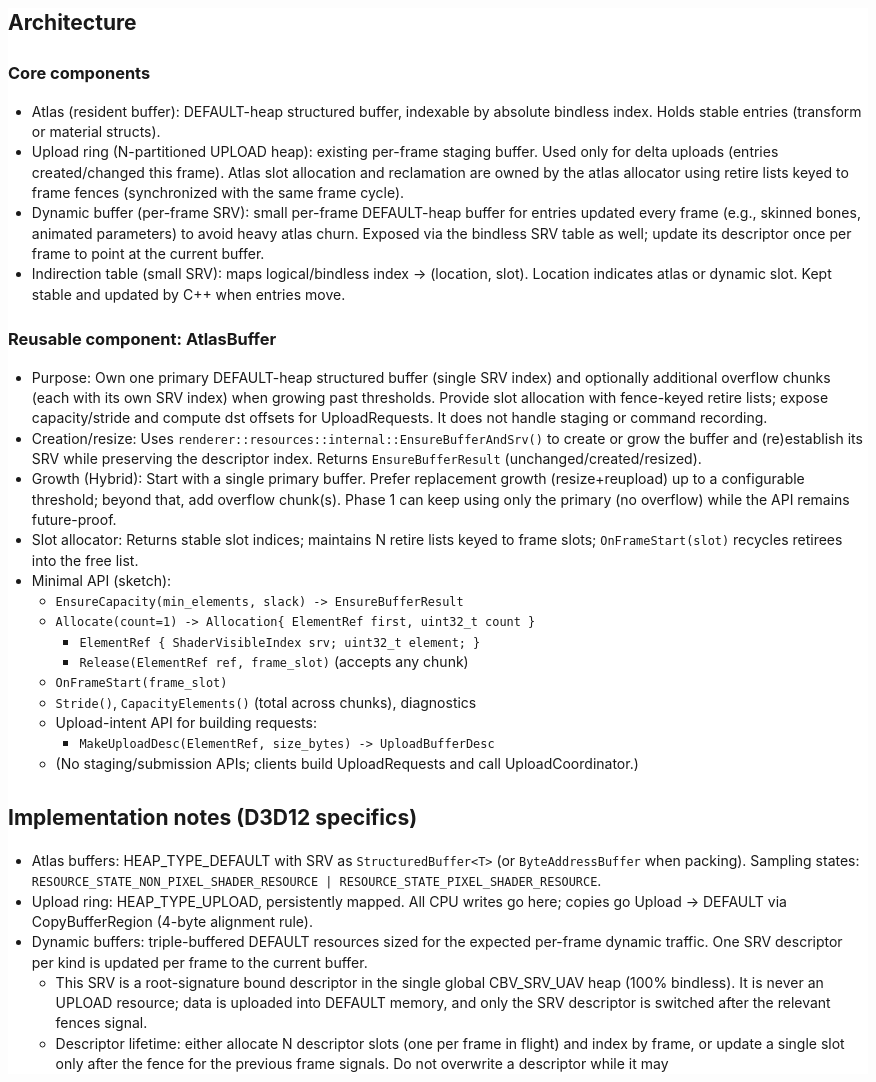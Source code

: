 ## Architecture

### Core components

- Atlas (resident buffer): DEFAULT-heap structured buffer, indexable by
  absolute bindless index. Holds stable entries (transform or material structs).
- Upload ring (N-partitioned UPLOAD heap): existing per-frame staging buffer.
  Used only for delta uploads (entries created/changed this frame). Atlas slot
  allocation and reclamation are owned by the atlas allocator using retire
  lists keyed to frame fences (synchronized with the same frame cycle).
- Dynamic buffer (per-frame SRV): small per-frame DEFAULT-heap buffer for
  entries updated every frame (e.g., skinned bones, animated parameters) to
  avoid heavy atlas churn. Exposed via the bindless SRV table as well; update
  its descriptor once per frame to point at the current buffer.
- Indirection table (small SRV): maps logical/bindless index → (location,
  slot). Location indicates atlas or dynamic slot. Kept stable and updated by
  C++ when entries move.

### Reusable component: AtlasBuffer

- Purpose: Own one primary DEFAULT-heap structured buffer (single SRV index)
  and optionally additional overflow chunks (each with its own SRV index)
  when growing past thresholds. Provide slot allocation with fence-keyed
  retire lists; expose capacity/stride and compute dst offsets for
  UploadRequests. It does not handle staging or command recording.
- Creation/resize: Uses `renderer::resources::internal::EnsureBufferAndSrv()`
  to create or grow the buffer and (re)establish its SRV while preserving the
  descriptor index. Returns `EnsureBufferResult` (unchanged/created/resized).
- Growth (Hybrid): Start with a single primary buffer. Prefer replacement
  growth (resize+reupload) up to a configurable threshold; beyond that, add
  overflow chunk(s). Phase 1 can keep using only the primary (no overflow)
  while the API remains future-proof.
- Slot allocator: Returns stable slot indices; maintains N retire lists keyed
  to frame slots; `OnFrameStart(slot)` recycles retirees into the free list.
- Minimal API (sketch):
  - `EnsureCapacity(min_elements, slack) -> EnsureBufferResult`
  - `Allocate(count=1) -> Allocation{ ElementRef first, uint32_t count }`
    - `ElementRef { ShaderVisibleIndex srv; uint32_t element; }`
    - `Release(ElementRef ref, frame_slot)` (accepts any chunk)
  - `OnFrameStart(frame_slot)`
  - `Stride()`, `CapacityElements()` (total across chunks), diagnostics
  - Upload-intent API for building requests:
    - `MakeUploadDesc(ElementRef, size_bytes) -> UploadBufferDesc`
  - (No staging/submission APIs; clients build UploadRequests and call
    UploadCoordinator.)

## Implementation notes (D3D12 specifics)

- Atlas buffers: HEAP_TYPE_DEFAULT with SRV as `StructuredBuffer<T>` (or
  `ByteAddressBuffer` when packing). Sampling states:
  `RESOURCE_STATE_NON_PIXEL_SHADER_RESOURCE | RESOURCE_STATE_PIXEL_SHADER_RESOURCE`.
- Upload ring: HEAP_TYPE_UPLOAD, persistently mapped. All CPU writes go here;
  copies go Upload → DEFAULT via CopyBufferRegion (4-byte alignment rule).
- Dynamic buffers: triple-buffered DEFAULT resources sized for the expected
  per-frame dynamic traffic. One SRV descriptor per kind is updated per
  frame to the current buffer.
  - This SRV is a root-signature bound descriptor in the single global
    CBV_SRV_UAV heap (100% bindless). It is never an UPLOAD resource; data is
    uploaded into DEFAULT memory, and only the SRV descriptor is switched
    after the relevant fences signal.
  - Descriptor lifetime: either allocate N descriptor slots (one per frame in
    flight) and index by frame, or update a single slot only after the fence
    for the previous frame signals. Do not overwrite a descriptor while it may